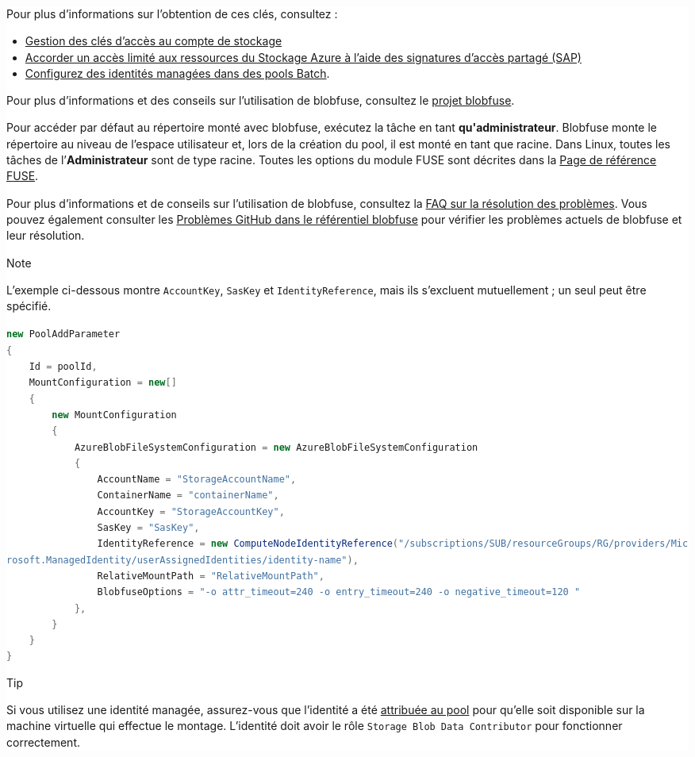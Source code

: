Pour plus d’informations sur l’obtention de ces clés, consultez : 

- [Gestion des clés d’accès au compte de stockage](../storage/common/storage-account-keys-manage.md)
- [Accorder un accès limité aux ressources du Stockage Azure à l’aide des signatures d’accès partagé (SAP)](../storage/common/storage-sas-overview.md)
- [Configurez des identités managées dans des pools Batch](managed-identity-pools.md). 

Pour plus d’informations et des conseils sur l’utilisation de blobfuse, consultez le [projet blobfuse](https://github.com/Azure/azure-storage-fuse).

Pour accéder par défaut au répertoire monté avec blobfuse, exécutez la tâche en tant **qu'administrateur**. Blobfuse monte le répertoire au niveau de l’espace utilisateur et, lors de la création du pool, il est monté en tant que racine. Dans Linux, toutes les tâches de l’**Administrateur** sont de type racine. Toutes les options du module FUSE sont décrites dans la [Page de référence FUSE](https://manpages.ubuntu.com/manpages/xenial/man8/mount.fuse.8.html).

Pour plus d’informations et de conseils sur l’utilisation de blobfuse, consultez la [FAQ sur la résolution des problèmes](https://github.com/Azure/azure-storage-fuse/wiki/3.-Troubleshoot-FAQ). Vous pouvez également consulter les [Problèmes GitHub dans le référentiel blobfuse](https://github.com/Azure/azure-storage-fuse/issues) pour vérifier les problèmes actuels de blobfuse et leur résolution.

> [!NOTE]
> L’exemple ci-dessous montre `AccountKey`, `SasKey` et `IdentityReference`, mais ils s’excluent mutuellement ; un seul peut être spécifié.

```csharp
new PoolAddParameter
{
    Id = poolId,
    MountConfiguration = new[]
    {
        new MountConfiguration
        {
            AzureBlobFileSystemConfiguration = new AzureBlobFileSystemConfiguration
            {
                AccountName = "StorageAccountName",
                ContainerName = "containerName",
                AccountKey = "StorageAccountKey",
                SasKey = "SasKey",
                IdentityReference = new ComputeNodeIdentityReference("/subscriptions/SUB/resourceGroups/RG/providers/Microsoft.ManagedIdentity/userAssignedIdentities/identity-name"),
                RelativeMountPath = "RelativeMountPath",
                BlobfuseOptions = "-o attr_timeout=240 -o entry_timeout=240 -o negative_timeout=120 "
            },
        }
    }
}
```

> [!TIP]
>Si vous utilisez une identité managée, assurez-vous que l’identité a été [attribuée au pool](managed-identity-pools.md) pour qu’elle soit disponible sur la machine virtuelle qui effectue le montage. L’identité doit avoir le rôle `Storage Blob Data Contributor` pour fonctionner correctement.
